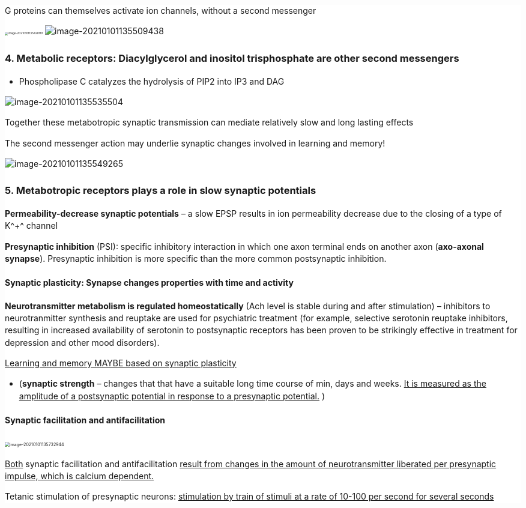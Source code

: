 G proteins can themselves activate ion channels, without a second messenger

<img src="https://hexo20200628-1259353497.cos.ap-guangzhou.myqcloud.com/Articles/Academic_Notes/Animal%20Physiology/image-20210101135428119.png" alt="image-20210101135428119" style="zoom: 33%;" />

<img src="https://hexo20200628-1259353497.cos.ap-guangzhou.myqcloud.com/Articles/Academic_Notes/Animal%20Physiology/image-20210101135509438.png" alt="image-20210101135509438" style="zoom:100%;" />

### 4. Metabolic receptors: Diacylglycerol and inositol trisphosphate are other second messengers

+ Phospholipase C catalyzes the hydrolysis of PIP2 into IP3 and DAG

<img src="https://hexo20200628-1259353497.cos.ap-guangzhou.myqcloud.com/Articles/Academic_Notes/Animal%20Physiology/image-20210101135535504.png" alt="image-20210101135535504" style="zoom:100%;" />

Together these metabotropic synaptic transmission can mediate relatively slow and long lasting effects

The second messenger action may underlie synaptic changes involved in learning and memory!

<img src="https://hexo20200628-1259353497.cos.ap-guangzhou.myqcloud.com/Articles/Academic_Notes/Animal%20Physiology/image-20210101135549265.png" alt="image-20210101135549265" style="zoom:100%;" />

### 5. Metabotropic receptors plays a role in slow synaptic potentials

**Permeability-decrease synaptic potentials** – a slow EPSP results in ion permeability decrease due to the closing of a type of K^+^ channel

**Presynaptic inhibition** (PSI): specific inhibitory interaction in which one axon terminal ends on another axon (**axo-axonal synapse**). Presynaptic inhibition is more specific than the more common postsynaptic inhibition.

#### Synaptic plasticity: Synapse changes properties with time and activity

**Neurotransmitter metabolism is regulated homeostatically** (Ach level is stable during and after stimulation) – inhibitors to neurotranmitter synthesis and reuptake are used for psychiatric treatment (for example, selective serotonin reuptake inhibitors, resulting in increased availability of serotonin to postsynaptic receptors has been proven to be strikingly effective in treatment for depression and other mood disorders).

<u>Learning and memory MAYBE based on synaptic plasticity</u>

+ (**synaptic strength** – changes that that have a suitable long time course of min, days and weeks. <u>It is measured as the amplitude of a postsynaptic potential in response to a presynaptic potential.</u> )

#### Synaptic facilitation and antifacilitation

<img src="https://hexo20200628-1259353497.cos.ap-guangzhou.myqcloud.com/Articles/Academic_Notes/Animal%20Physiology/image-20210101135732944.png" alt="image-20210101135732944" style="zoom: 50%;" />

<u>Both</u> synaptic facilitation and antifacilitation <u>result from changes in the amount of neurotransmitter liberated per presynaptic impulse, which is calcium dependent.</u>

Tetanic stimulation of presynaptic neurons: <u>stimulation by train of stimuli at a rate of 10-100 per second for several seconds</u>
